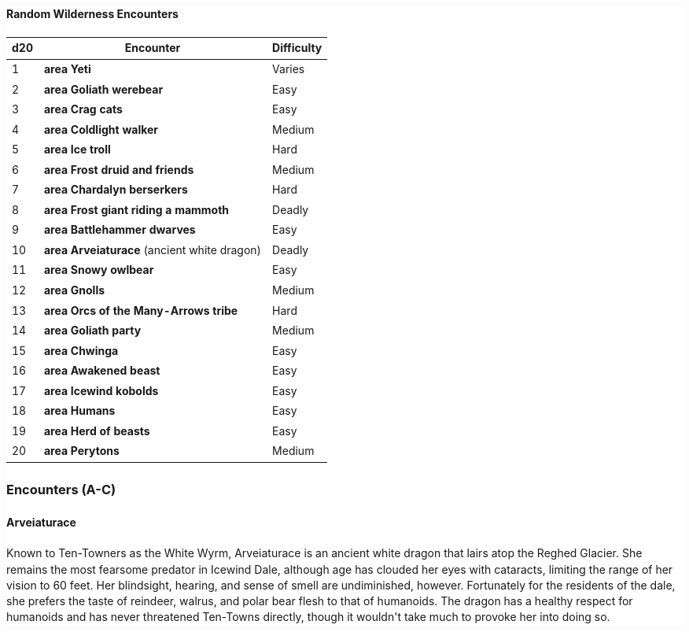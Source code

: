 #### Random Wilderness Encounters

| d20 | Encounter | <span class="text-center block">Difficulty</span> |
| - | - | - |
| 1 | **area Yeti** | <span class="text-center block">Varies</span> |
| 2 | **area Goliath werebear** | <span class="text-center block">Easy</span> |
| 3 | **area Crag cats** | <span class="text-center block">Easy</span> |
| 4 | **area Coldlight walker** | <span class="text-center block">Medium</span> |
| 5 | **area Ice troll** | <span class="text-center block">Hard</span> |
| 6 | **area Frost druid and friends** | <span class="text-center block">Medium</span> |
| 7 | **area Chardalyn berserkers** | <span class="text-center block">Hard</span> |
| 8 | **area Frost giant riding a mammoth** | <span class="text-center block">Deadly</span> |
| 9 | **area Battlehammer dwarves** | <span class="text-center block">Easy</span> |
| 10 | **area Arveiaturace** (ancient white dragon) | <span class="text-center block">Deadly</span> |
| 11 | **area Snowy owlbear** | <span class="text-center block">Easy</span> |
| 12 | **area Gnolls** | <span class="text-center block">Medium</span> |
| 13 | **area Orcs of the Many-Arrows tribe** | <span class="text-center block">Hard</span> |
| 14 | **area Goliath party** | <span class="text-center block">Medium</span> |
| 15 | **area Chwinga** | <span class="text-center block">Easy</span> |
| 16 | **area Awakened beast** | <span class="text-center block">Easy</span> |
| 17 | **area Icewind kobolds** | <span class="text-center block">Easy</span> |
| 18 | **area Humans** | <span class="text-center block">Easy</span> |
| 19 | **area Herd of beasts** | <span class="text-center block">Easy</span> |
| 20 | **area Perytons** | <span class="text-center block">Medium</span> |

### Encounters (A-C)

#### Arveiaturace

Known to Ten-Towners as the White Wyrm, Arveiaturace is an ancient white dragon that lairs atop the Reghed Glacier. She remains the most fearsome predator in Icewind Dale, although age has clouded her eyes with cataracts, limiting the range of her vision to 60 feet. Her <wc-fetch type="sense">blindsight</wc-fetch>, hearing, and sense of smell are undiminished, however. Fortunately for the residents of the dale, she prefers the taste of reindeer, walrus, and polar bear flesh to that of humanoids. The dragon has a healthy respect for humanoids and has never threatened Ten-Towns directly, though it wouldn't take much to provoke her into doing so.
